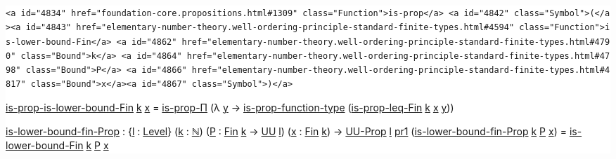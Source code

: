     <a id="4834" href="foundation-core.propositions.html#1309" class="Function">is-prop</a> <a id="4842" class="Symbol">(</a><a id="4843" href="elementary-number-theory.well-ordering-principle-standard-finite-types.html#4594" class="Function">is-lower-bound-Fin</a> <a id="4862" href="elementary-number-theory.well-ordering-principle-standard-finite-types.html#4790" class="Bound">k</a> <a id="4864" href="elementary-number-theory.well-ordering-principle-standard-finite-types.html#4798" class="Bound">P</a> <a id="4866" href="elementary-number-theory.well-ordering-principle-standard-finite-types.html#4817" class="Bound">x</a><a id="4867" class="Symbol">)</a>
  <a id="4871" href="elementary-number-theory.well-ordering-principle-standard-finite-types.html#4744" class="Function">is-prop-is-lower-bound-Fin</a> <a id="4898" href="elementary-number-theory.well-ordering-principle-standard-finite-types.html#4898" class="Bound">k</a> <a id="4900" href="elementary-number-theory.well-ordering-principle-standard-finite-types.html#4900" class="Bound">x</a> <a id="4902" class="Symbol">=</a>
    <a id="4908" href="foundation-core.propositions.html#6158" class="Function">is-prop-Π</a> <a id="4918" class="Symbol">(λ</a> <a id="4921" href="elementary-number-theory.well-ordering-principle-standard-finite-types.html#4921" class="Bound">y</a> <a id="4923" class="Symbol">→</a> <a id="4925" href="foundation-core.propositions.html#7833" class="Function">is-prop-function-type</a> <a id="4947" class="Symbol">(</a><a id="4948" href="elementary-number-theory.inequality-standard-finite-types.html#1397" class="Function">is-prop-leq-Fin</a> <a id="4964" href="elementary-number-theory.well-ordering-principle-standard-finite-types.html#4898" class="Bound">k</a> <a id="4966" href="elementary-number-theory.well-ordering-principle-standard-finite-types.html#4900" class="Bound">x</a> <a id="4968" href="elementary-number-theory.well-ordering-principle-standard-finite-types.html#4921" class="Bound">y</a><a id="4969" class="Symbol">))</a>

  <a id="is-lower-bound-fin-Prop"></a><a id="4975" href="elementary-number-theory.well-ordering-principle-standard-finite-types.html#4975" class="Function">is-lower-bound-fin-Prop</a> <a id="4999" class="Symbol">:</a>
    <a id="5005" class="Symbol">{</a><a id="5006" href="elementary-number-theory.well-ordering-principle-standard-finite-types.html#5006" class="Bound">l</a> <a id="5008" class="Symbol">:</a> <a id="5010" href="Agda.Primitive.html#597" class="Postulate">Level</a><a id="5015" class="Symbol">}</a> <a id="5017" class="Symbol">(</a><a id="5018" href="elementary-number-theory.well-ordering-principle-standard-finite-types.html#5018" class="Bound">k</a> <a id="5020" class="Symbol">:</a> <a id="5022" href="elementary-number-theory.natural-numbers.html#1548" class="Datatype">ℕ</a><a id="5023" class="Symbol">)</a> <a id="5025" class="Symbol">(</a><a id="5026" href="elementary-number-theory.well-ordering-principle-standard-finite-types.html#5026" class="Bound">P</a> <a id="5028" class="Symbol">:</a> <a id="5030" href="univalent-combinatorics.standard-finite-types.html#2392" class="Function">Fin</a> <a id="5034" href="elementary-number-theory.well-ordering-principle-standard-finite-types.html#5018" class="Bound">k</a> <a id="5036" class="Symbol">→</a> <a id="5038" href="foundation-core.universe-levels.html#235" class="Primitive">UU</a> <a id="5041" href="elementary-number-theory.well-ordering-principle-standard-finite-types.html#5006" class="Bound">l</a><a id="5042" class="Symbol">)</a> <a id="5044" class="Symbol">(</a><a id="5045" href="elementary-number-theory.well-ordering-principle-standard-finite-types.html#5045" class="Bound">x</a> <a id="5047" class="Symbol">:</a> <a id="5049" href="univalent-combinatorics.standard-finite-types.html#2392" class="Function">Fin</a> <a id="5053" href="elementary-number-theory.well-ordering-principle-standard-finite-types.html#5018" class="Bound">k</a><a id="5054" class="Symbol">)</a> <a id="5056" class="Symbol">→</a> <a id="5058" href="foundation-core.propositions.html#1393" class="Function">UU-Prop</a> <a id="5066" href="elementary-number-theory.well-ordering-principle-standard-finite-types.html#5006" class="Bound">l</a>
  <a id="5070" href="foundation-core.dependent-pair-types.html#605" class="Field">pr1</a> <a id="5074" class="Symbol">(</a><a id="5075" href="elementary-number-theory.well-ordering-principle-standard-finite-types.html#4975" class="Function">is-lower-bound-fin-Prop</a> <a id="5099" href="elementary-number-theory.well-ordering-principle-standard-finite-types.html#5099" class="Bound">k</a> <a id="5101" href="elementary-number-theory.well-ordering-principle-standard-finite-types.html#5101" class="Bound">P</a> <a id="5103" href="elementary-number-theory.well-ordering-principle-standard-finite-types.html#5103" class="Bound">x</a><a id="5104" class="Symbol">)</a> <a id="5106" class="Symbol">=</a> <a id="5108" href="elementary-number-theory.well-ordering-principle-standard-finite-types.html#4594" class="Function">is-lower-bound-Fin</a> <a id="5127" href="elementary-number-theory.well-ordering-principle-standard-finite-types.html#5099" class="Bound">k</a> <a id="5129" href="elementary-number-theory.well-ordering-principle-standard-finite-types.html#5101" class="Bound">P</a> <a id="5131" href="elementary-number-theory.well-ordering-principle-standard-finite-types.html#5103" class="Bound">x</a>